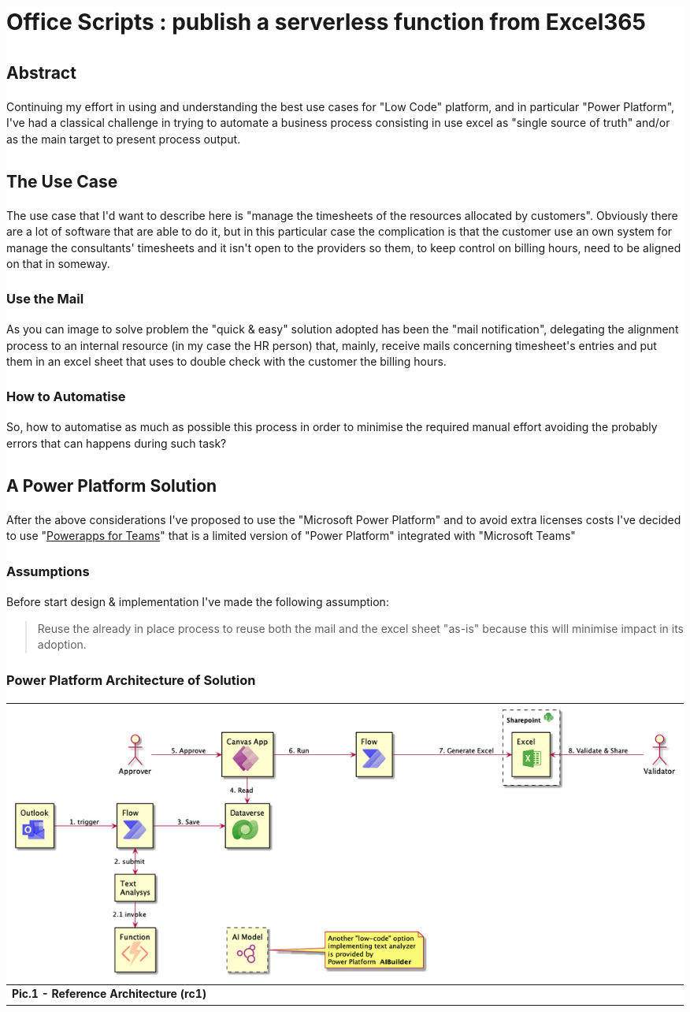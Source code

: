 # Office Scripts : publish a serverless function from Excel365

## Abstract

Continuing my effort in using and understanding the best use cases for "Low Code" platform, and in particular "Power Platform", I've had a classical challenge in trying to automate a business process consisting in use excel as "single source of truth" and/or as the main target to present process output.

## The Use Case

The use case that I'd want to describe here is "manage the timesheets of the resources allocated by customers".
Obviously there are a lot of software that are able to do it, but in this particular case the complication is that the customer use an own system for manage the consultants' timesheets and it isn't open to the providers so them, to keep control on billing hours, need to be aligned on that in someway.

### Use the Mail

As you can image to solve problem the "quick & easy" solution adopted has been the "mail notification", delegating the alignment process to an internal resource (in my case the HR person) that, mainly, receive mails concerning timesheet's entries and put them in an excel sheet that uses  to double check with the customer the billing hours.

### How to Automatise

So, how to automatise as much as possible this process in order to minimise the required manual effort avoiding the probably errors that can happens during such task?

## A Power Platform Solution

After the above considerations I've proposed to use the "Microsoft Power Platform" and to avoid extra licenses costs I've decided to use "[Powerapps for Teams][POT]" that is a limited version of "Power Platform" integrated with "Microsoft Teams"

### Assumptions


Before start design & implementation I've made the following assumption:
> Reuse the already in place process to reuse both the mail and the excel sheet "as-is" because this will minimise impact in its adoption.

### Power Platform Architecture of Solution

| ![Architecture][PIC1]
| ---
| **Pic.1 - Reference Architecture (rc1)**


[FLW2]: ../assets/OfficeScript-Transform-Excel365-in-a-microservice/CallScriptFlow.png
[PIC1]: ../assets/OfficeScript-Transform-Excel365-in-a-microservice/architecture.png
[PIC2]: ../assets/OfficeScript-Transform-Excel365-in-a-microservice/officescript.png
[PIC3]: ../assets/OfficeScript-Transform-Excel365-in-a-microservice/architecture2.png
[CKIN]: https://docs.microsoft.com/en-us/connectors/sharepointonline/#check-in-file
[CKOUT]: https://docs.microsoft.com/en-us/connectors/sharepointonline/#check-out-file
[OSTSF]: https://docs.microsoft.com/en-us/office/dev/scripts/develop/power-automate-integration
[OSTS]: https://docs.microsoft.com/en-gb/office/dev/scripts/tutorials/excel-tutorial
[POT]: https://docs.microsoft.com/en-us/powerapps/teams/overview
[FLW]: https://docs.microsoft.com/en-gb/power-automate/getting-started
[OS]: https://docs.microsoft.com/en-us/office/dev/scripts/overview/excel
[OSD]: https://docs.microsoft.com/en-us/office/dev/scripts/overview/excel
[OM]: https://docs.microsoft.com/en-us/javascript/api/office-scripts/overview?view=office-scripts#common-classes
[WB]: https://docs.microsoft.com/en-us/javascript/api/office-scripts/excelscript/excelscript.workbook
[WS]: https://docs.microsoft.com/en-us/javascript/api/office-scripts/excelscript/excelscript.worksheet
[RG]: https://docs.microsoft.com/en-us/javascript/api/office-scripts/excelscript/excelscript.range
[TB]: https://docs.microsoft.com/en-us/javascript/api/office-scripts/excelscript/excelscript.table
[CH]: https://docs.microsoft.com/en-us/javascript/api/office-scripts/excelscript/excelscript.chart
[SP]: https://docs.microsoft.com/en-us/javascript/api/office-scripts/excelscript/excelscript.shape
